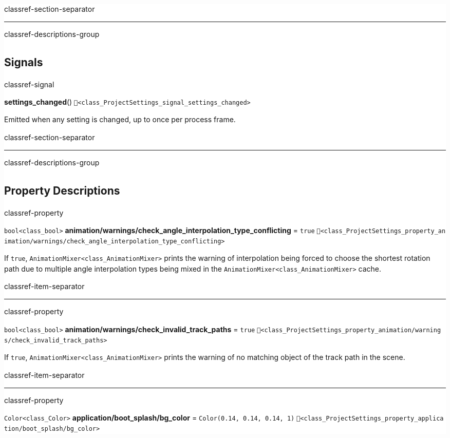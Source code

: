classref-section-separator

------------------------------------------------------------------------

classref-descriptions-group

## Signals

classref-signal

**settings\_changed**()
`🔗<class_ProjectSettings_signal_settings_changed>`

Emitted when any setting is changed, up to once per process frame.

classref-section-separator

------------------------------------------------------------------------

classref-descriptions-group

## Property Descriptions

classref-property

`bool<class_bool>`
**animation/warnings/check\_angle\_interpolation\_type\_conflicting** =
`true`
`🔗<class_ProjectSettings_property_animation/warnings/check_angle_interpolation_type_conflicting>`

If `true`, `AnimationMixer<class_AnimationMixer>` prints the warning of
interpolation being forced to choose the shortest rotation path due to
multiple angle interpolation types being mixed in the
`AnimationMixer<class_AnimationMixer>` cache.

classref-item-separator

------------------------------------------------------------------------

classref-property

`bool<class_bool>` **animation/warnings/check\_invalid\_track\_paths** =
`true`
`🔗<class_ProjectSettings_property_animation/warnings/check_invalid_track_paths>`

If `true`, `AnimationMixer<class_AnimationMixer>` prints the warning of
no matching object of the track path in the scene.

classref-item-separator

------------------------------------------------------------------------

classref-property

`Color<class_Color>` **application/boot\_splash/bg\_color** =
`Color(0.14, 0.14, 0.14, 1)`
`🔗<class_ProjectSettings_property_application/boot_splash/bg_color>`
